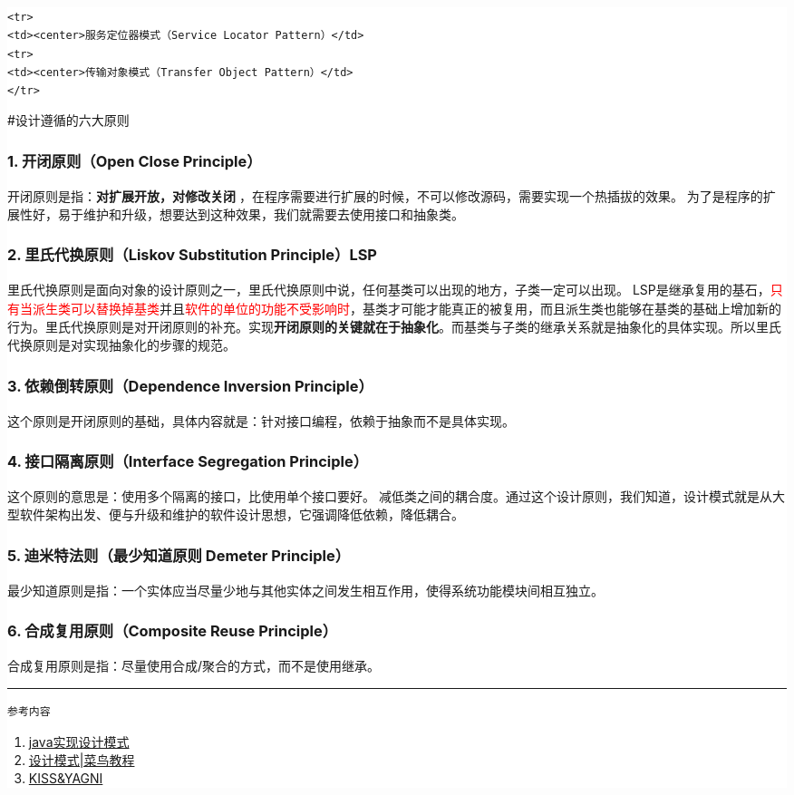 	<tr>
	<td><center>服务定位器模式（Service Locator Pattern）</td>
	<tr>
	<td><center>传输对象模式（Transfer Object Pattern）</td>
	</tr>
</table>


#设计遵循的六大原则


### 1. 开闭原则（Open Close Principle）

开闭原则是指：**对扩展开放，对修改关闭** ，在程序需要进行扩展的时候，不可以修改源码，需要实现一个热插拔的效果。
为了是程序的扩展性好，易于维护和升级，想要达到这种效果，我们就需要去使用接口和抽象类。

### 2. 里氏代换原则（Liskov Substitution Principle）LSP

里氏代换原则是面向对象的设计原则之一，里氏代换原则中说，任何基类可以出现的地方，子类一定可以出现。
LSP是继承复用的基石，<font color=red>只有当派生类可以替换掉基类</font>并且<font color=red>软件的单位的功能不受影响时</font>，基类才可能才能真正的被复用，而且派生类也能够在基类的基础上增加新的行为。里氏代换原则是对开闭原则的补充。实现**开闭原则的关键就在于抽象化**。而基类与子类的继承关系就是抽象化的具体实现。所以里氏代换原则是对实现抽象化的步骤的规范。

### 3. 依赖倒转原则（Dependence Inversion Principle）

这个原则是开闭原则的基础，具体内容就是：针对接口编程，依赖于抽象而不是具体实现。

### 4. 接口隔离原则（Interface Segregation Principle）

这个原则的意思是：使用多个隔离的接口，比使用单个接口要好。
减低类之间的耦合度。通过这个设计原则，我们知道，设计模式就是从大型软件架构出发、便与升级和维护的软件设计思想，它强调降低依赖，降低耦合。

### 5. 迪米特法则（最少知道原则 Demeter Principle）

最少知道原则是指：一个实体应当尽量少地与其他实体之间发生相互作用，使得系统功能模块间相互独立。

### 6. 合成复用原则（Composite   Reuse Principle）

合成复用原则是指：尽量使用合成/聚合的方式，而不是使用继承。


----


``参考内容``
1. [java实现设计模式](https://github.com/iluwatar/java-design-patterns?utm_source=gold_browser_extension)
2. [设计模式|菜鸟教程](http://www.runoob.com/design-pattern/design-pattern-tutorial.html)
3. [KISS&YAGNI](https://blog.codinghorror.com/kiss-and-yagni/)